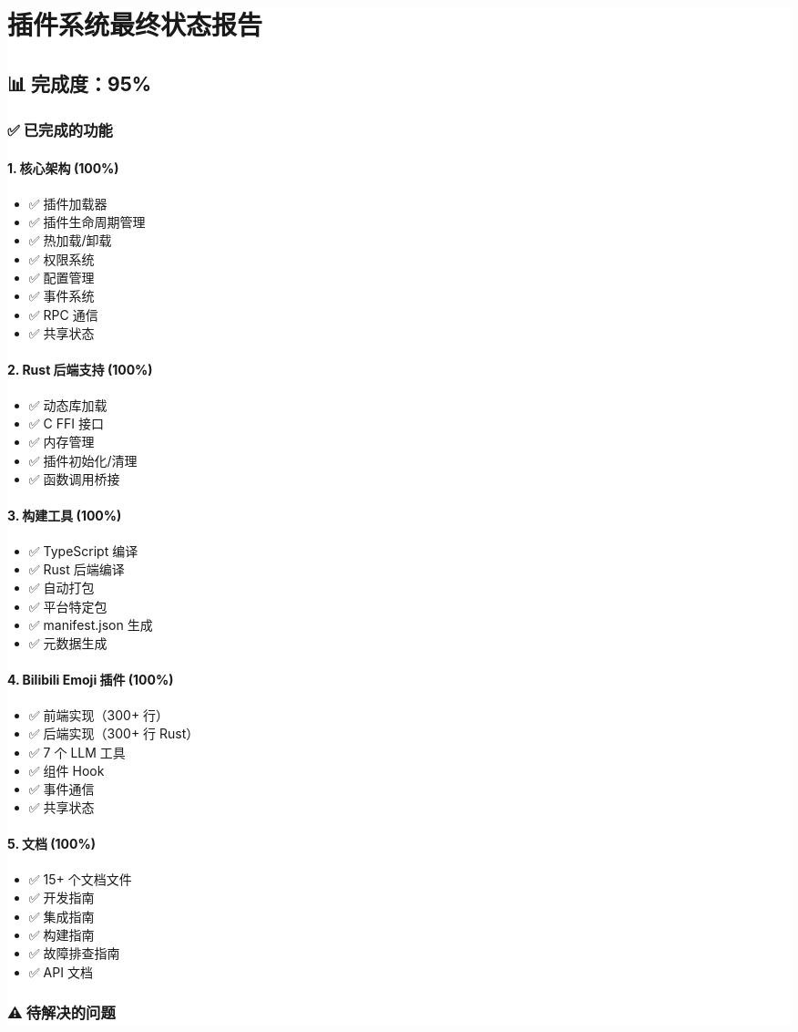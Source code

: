 # 插件系统最终状态报告

## 📊 完成度：95%

### ✅ 已完成的功能

#### 1. 核心架构 (100%)
- ✅ 插件加载器
- ✅ 插件生命周期管理
- ✅ 热加载/卸载
- ✅ 权限系统
- ✅ 配置管理
- ✅ 事件系统
- ✅ RPC 通信
- ✅ 共享状态

#### 2. Rust 后端支持 (100%)
- ✅ 动态库加载
- ✅ C FFI 接口
- ✅ 内存管理
- ✅ 插件初始化/清理
- ✅ 函数调用桥接

#### 3. 构建工具 (100%)
- ✅ TypeScript 编译
- ✅ Rust 后端编译
- ✅ 自动打包
- ✅ 平台特定包
- ✅ manifest.json 生成
- ✅ 元数据生成

#### 4. Bilibili Emoji 插件 (100%)
- ✅ 前端实现（300+ 行）
- ✅ 后端实现（300+ 行 Rust）
- ✅ 7 个 LLM 工具
- ✅ 组件 Hook
- ✅ 事件通信
- ✅ 共享状态

#### 5. 文档 (100%)
- ✅ 15+ 个文档文件
- ✅ 开发指南
- ✅ 集成指南
- ✅ 构建指南
- ✅ 故障排查指南
- ✅ API 文档

### ⚠️ 待解决的问题
